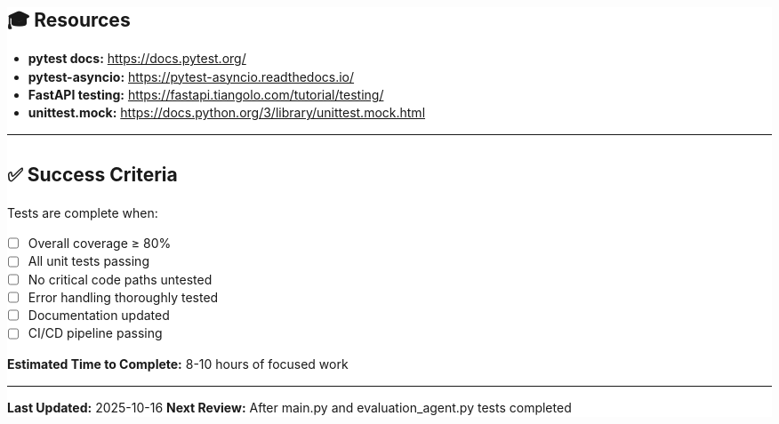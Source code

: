 
## 🎓 Resources

- **pytest docs:** https://docs.pytest.org/
- **pytest-asyncio:** https://pytest-asyncio.readthedocs.io/
- **FastAPI testing:** https://fastapi.tiangolo.com/tutorial/testing/
- **unittest.mock:** https://docs.python.org/3/library/unittest.mock.html

---

## ✅ Success Criteria

Tests are complete when:
- [ ] Overall coverage ≥ 80%
- [ ] All unit tests passing
- [ ] No critical code paths untested
- [ ] Error handling thoroughly tested
- [ ] Documentation updated
- [ ] CI/CD pipeline passing

**Estimated Time to Complete:** 8-10 hours of focused work

---

**Last Updated:** 2025-10-16
**Next Review:** After main.py and evaluation_agent.py tests completed
